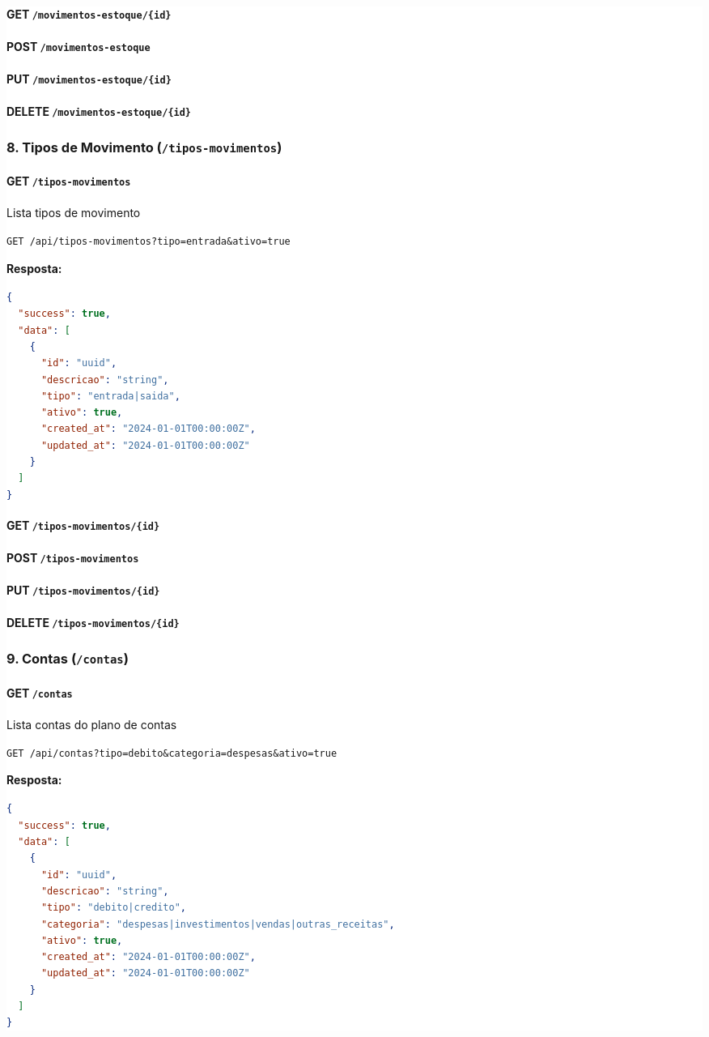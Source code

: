 #### GET `/movimentos-estoque/{id}`
#### POST `/movimentos-estoque`
#### PUT `/movimentos-estoque/{id}`
#### DELETE `/movimentos-estoque/{id}`

### 8. Tipos de Movimento (`/tipos-movimentos`)

#### GET `/tipos-movimentos`
Lista tipos de movimento
```http
GET /api/tipos-movimentos?tipo=entrada&ativo=true
```

**Resposta:**
```json
{
  "success": true,
  "data": [
    {
      "id": "uuid",
      "descricao": "string",
      "tipo": "entrada|saida",
      "ativo": true,
      "created_at": "2024-01-01T00:00:00Z",
      "updated_at": "2024-01-01T00:00:00Z"
    }
  ]
}
```

#### GET `/tipos-movimentos/{id}`
#### POST `/tipos-movimentos`
#### PUT `/tipos-movimentos/{id}`
#### DELETE `/tipos-movimentos/{id}`

### 9. Contas (`/contas`)

#### GET `/contas`
Lista contas do plano de contas
```http
GET /api/contas?tipo=debito&categoria=despesas&ativo=true
```

**Resposta:**
```json
{
  "success": true,
  "data": [
    {
      "id": "uuid",
      "descricao": "string",
      "tipo": "debito|credito",
      "categoria": "despesas|investimentos|vendas|outras_receitas",
      "ativo": true,
      "created_at": "2024-01-01T00:00:00Z",
      "updated_at": "2024-01-01T00:00:00Z"
    }
  ]
}
```
